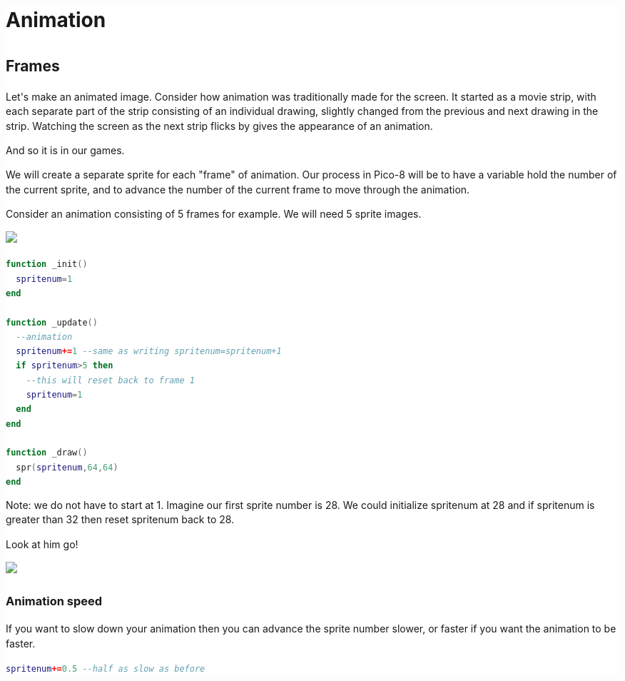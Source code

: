 # Animation

## Frames

Let's make an animated image. Consider how animation was traditionally made for the screen. It started as a movie strip, with each separate part of the strip consisting of an individual drawing, slightly changed from the previous and next drawing in the strip. Watching the screen as the next strip flicks by gives the appearance of an animation.

And so it is in our games.

We will create a separate sprite for each "frame" of animation. Our process in Pico-8 will be to have a variable hold the number of the current sprite, and to advance the number of the current frame to move through the animation.

Consider an animation consisting of 5 frames for example. We will need 5 sprite images.

<img src="{{ site.baseurl }}/assets/img/jump.png">


```lua
function _init()
  spritenum=1
end

function _update()
  --animation
  spritenum+=1 --same as writing spritenum=spritenum+1
  if spritenum>5 then 
    --this will reset back to frame 1
    spritenum=1
  end
end

function _draw()
  spr(spritenum,64,64)
end
```

Note: we do not have to start at 1. Imagine our first sprite number is 28. We could initialize spritenum at 28 and if spritenum is greater than 32 then reset spritenum back to 28.


Look at him go!

<img src="{{ site.baseurl }}/assets/img/jump.gif">

### Animation speed

If you want to slow down your animation then you can advance the sprite number slower, or faster if you want the animation to be faster.

```lua
spritenum+=0.5 --half as slow as before
```
